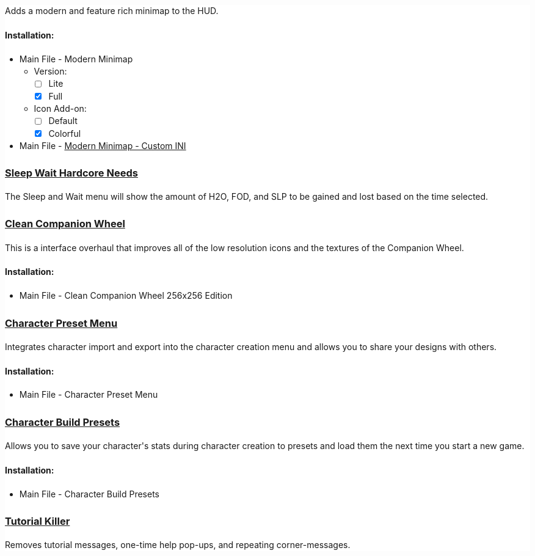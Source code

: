 Adds a modern and feature rich minimap to the HUD.

#### Installation:

- Main File - Modern Minimap
  - Version:
    - [ ] Lite
    - [x] Full
  - Icon Add-on:
    - [ ] Default
    - [x] Colorful
- Main File - [Modern Minimap - Custom INI](https://www.nexusmods.com/newvegas/mods/79005?tab=files&file_id=1000154147&nmm=1)

### [Sleep Wait Hardcore Needs](https://www.nexusmods.com/newvegas/mods/85148)

The Sleep and Wait menu will show the amount of H2O, FOD, and SLP to be gained and lost based on the time selected.

### [Clean Companion Wheel](https://www.nexusmods.com/newvegas/mods/70486)

This is a interface overhaul that improves all of the low resolution icons and the textures of the Companion Wheel.

#### Installation:

- Main File - Clean Companion Wheel 256x256 Edition

### [Character Preset Menu](https://www.nexusmods.com/newvegas/mods/72789)

Integrates character import and export into the character creation menu and allows you to share your designs with others.

#### Installation:

- Main File - Character Preset Menu

### [Character Build Presets](https://www.nexusmods.com/newvegas/mods/87483)

Allows you to save your character's stats during character creation to presets and load them the next time you start a new game.

#### Installation:

- Main File - Character Build Presets

### [Tutorial Killer](https://mod.pub/falloutnv/53-esp-less-tutorial-killer)

Removes tutorial messages, one-time help pop-ups, and repeating corner-messages.
